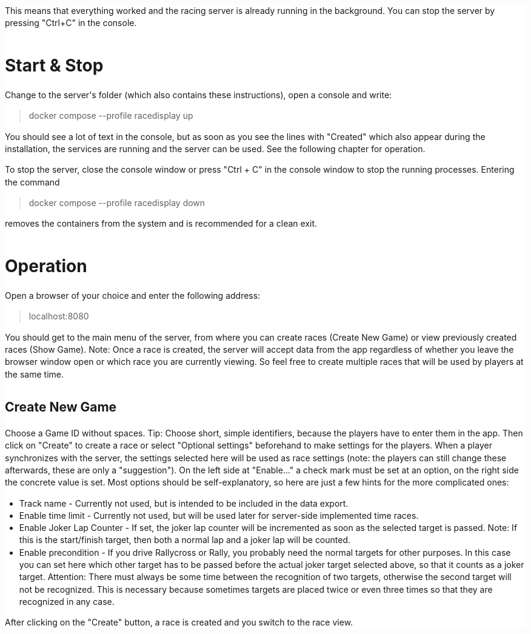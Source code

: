 This means that everything worked and the racing server is already running in the background. You can stop the server by pressing "Ctrl+C" in the console.

# Start & Stop
Change to the server's folder (which also contains these instructions), open a console and write:

>docker compose --profile racedisplay up

You should see a lot of text in the console, but as soon as you see the lines with "Created" which also appear during the installation, the services are running and the server can be used. See the following chapter for operation.

To stop the server, close the console window or press "Ctrl + C" in the console window to stop the running processes. Entering the command

>docker compose --profile racedisplay down

removes the containers from the system and is recommended for a clean exit.

# Operation
Open a browser of your choice and enter the following address:

>localhost:8080

You should get to the main menu of the server, from where you can create races (Create New Game) or view previously created races (Show Game). Note: Once a race is created, the server will accept data from the app regardless of whether you leave the browser window open or which race you are currently viewing. So feel free to create multiple races that will be used by players at the same time.

## Create New Game
Choose a Game ID without spaces. Tip: Choose short, simple identifiers, because the players have to enter them in the app. Then click on "Create" to create a race or select "Optional settings" beforehand to make settings for the players. When a player synchronizes with the server, the settings selected here will be used as race settings (note: the players can still change these afterwards, these are only a "suggestion"). On the left side at "Enable..." a check mark must be set at an option, on the right side the concrete value is set. Most options should be self-explanatory, so here are just a few hints for the more complicated ones:

* Track name - Currently not used, but is intended to be included in the data export.
* Enable time limit - Currently not used, but will be used later for server-side implemented time races.
* Enable Joker Lap Counter - If set, the joker lap counter will be incremented as soon as the selected target is passed. Note: If this is the start/finish target, then both a normal lap and a joker lap will be counted.
* Enable precondition - If you drive Rallycross or Rally, you probably need the normal targets for other purposes. In this case you can set here which other target has to be passed before the actual joker target selected above, so that it counts as a joker target. Attention: There must always be some time between the recognition of two targets, otherwise the second target will not be recognized. This is necessary because sometimes targets are placed twice or even three times so that they are recognized in any case.

After clicking on the "Create" button, a race is created and you switch to the race view.
